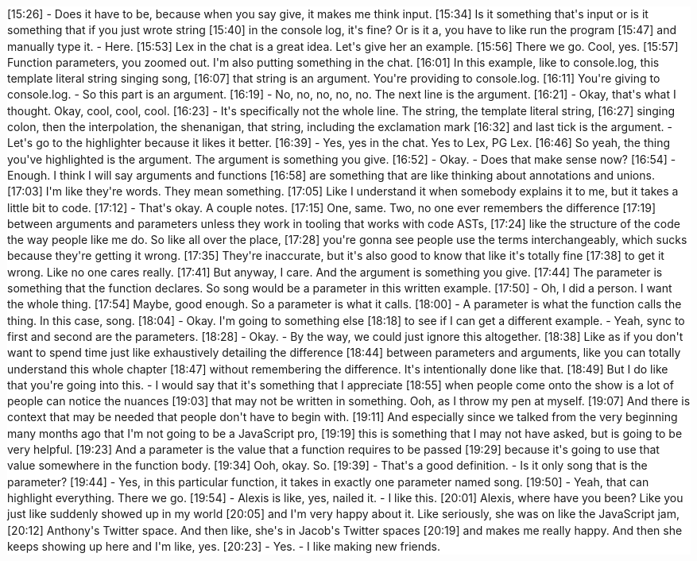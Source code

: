 [15:26] - Does it have to be, because when you say give, it makes me think input.
[15:34] Is it something that's input or is it something that if you just wrote string
[15:40] in the console log, it's fine? Or is it a, you have to like run the program
[15:47] and manually type it. - Here.
[15:53] Lex in the chat is a great idea. Let's give her an example.
[15:56] There we go. Cool, yes.
[15:57] Function parameters, you zoomed out. I'm also putting something in the chat.
[16:01] In this example, like to console.log, this template literal string singing song,
[16:07] that string is an argument. You're providing to console.log.
[16:11] You're giving to console.log. - So this part is an argument.
[16:19] - No, no, no, no, no. The next line is the argument.
[16:21] - Okay, that's what I thought. Okay, cool, cool, cool.
[16:23] - It's specifically not the whole line. The string, the template literal string,
[16:27] singing colon, then the interpolation, the shenanigan, that string, including the exclamation mark
[16:32] and last tick is the argument. - Let's go to the highlighter because it likes it better.
[16:39] - Yes, yes in the chat. Yes to Lex, PG Lex.
[16:46] So yeah, the thing you've highlighted is the argument. The argument is something you give.
[16:52] - Okay. - Does that make sense now?
[16:54] - Enough. I think I will say arguments and functions
[16:58] are something that are like thinking about annotations and unions.
[17:03] I'm like they're words. They mean something.
[17:05] Like I understand it when somebody explains it to me, but it takes a little bit to code.
[17:12] - That's okay. A couple notes.
[17:15] One, same. Two, no one ever remembers the difference
[17:19] between arguments and parameters unless they work in tooling that works with code ASTs,
[17:24] like the structure of the code the way people like me do. So like all over the place,
[17:28] you're gonna see people use the terms interchangeably, which sucks because they're getting it wrong.
[17:35] They're inaccurate, but it's also good to know that like it's totally fine
[17:38] to get it wrong. Like no one cares really.
[17:41] But anyway, I care. And the argument is something you give.
[17:44] The parameter is something that the function declares. So song would be a parameter in this written example.
[17:50] - Oh, I did a person. I want the whole thing.
[17:54] Maybe, good enough. So a parameter is what it calls.
[18:00] - A parameter is what the function calls the thing. In this case, song.
[18:04] - Okay. I'm going to something else
[18:18] to see if I can get a different example. - Yeah, sync to first and second are the parameters.
[18:28] - Okay. - By the way, we could just ignore this altogether.
[18:38] Like as if you don't want to spend time just like exhaustively detailing the difference
[18:44] between parameters and arguments, like you can totally understand this whole chapter
[18:47] without remembering the difference. It's intentionally done like that.
[18:49] But I do like that you're going into this. - I would say that it's something that I appreciate
[18:55] when people come onto the show is a lot of people can notice the nuances
[19:03] that may not be written in something. Ooh, as I throw my pen at myself.
[19:07] And there is context that may be needed that people don't have to begin with.
[19:11] And especially since we talked from the very beginning many months ago that I'm not going to be a JavaScript pro,
[19:19] this is something that I may not have asked, but is going to be very helpful.
[19:23] And a parameter is the value that a function requires to be passed
[19:29] because it's going to use that value somewhere in the function body.
[19:34] Ooh, okay. So.
[19:39] - That's a good definition. - Is it only song that is the parameter?
[19:44] - Yes, in this particular function, it takes in exactly one parameter named song.
[19:50] - Yeah, that can highlight everything. There we go.
[19:54] - Alexis is like, yes, nailed it. - I like this.
[20:01] Alexis, where have you been? Like you just like suddenly showed up in my world
[20:05] and I'm very happy about it. Like seriously, she was on like the JavaScript jam,
[20:12] Anthony's Twitter space. And then like, she's in Jacob's Twitter spaces
[20:19] and makes me really happy. And then she keeps showing up here and I'm like, yes.
[20:23] - Yes. - I like making new friends.